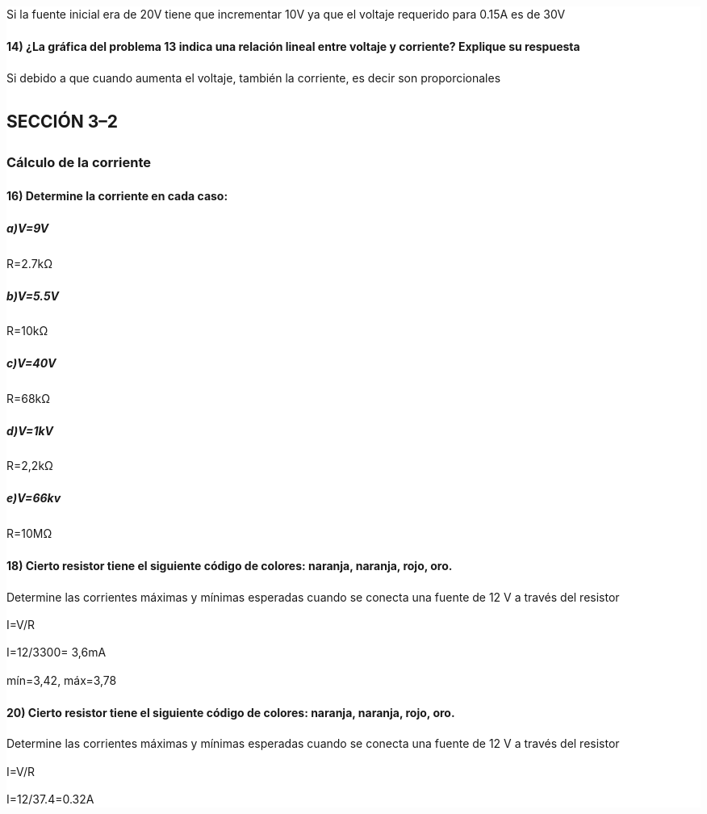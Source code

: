 Si la fuente inicial era de 20V tiene que incrementar 10V ya que el voltaje requerido para 0.15A es de 30V


#### 14) ¿La gráfica del problema 13 indica una relación lineal entre voltaje y corriente? Explique su respuesta

Si debido a que cuando aumenta el voltaje, también la corriente, es decir son proporcionales



## SECCIÓN 3–2

### Cálculo de la corriente 


#### 16) Determine la corriente en cada caso:

##### a)V=9V

R=2.7kΩ

##### b)V=5.5V

R=10kΩ

##### c)V=40V

R=68kΩ

##### d)V=1kV

R=2,2kΩ

##### e)V=66kv

R=10MΩ


#### 18) Cierto resistor tiene el siguiente código de colores: naranja, naranja, rojo, oro. 
Determine las corrientes máximas y mínimas esperadas cuando se conecta una fuente de 12 V a través del resistor

I=V/R

I=12/3300= 3,6mA

mín=3,42, máx=3,78


#### 20) Cierto resistor tiene el siguiente código de colores: naranja, naranja, rojo, oro. 
Determine las corrientes máximas y mínimas esperadas cuando se conecta una fuente de 12 V a través del resistor

I=V/R

I=12/37.4=0.32A
